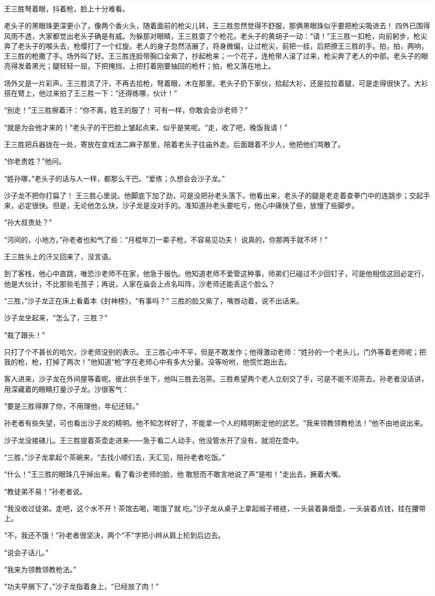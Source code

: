 王三胜弩着眼，抖着枪，脸上十分难看。 

老头子的黑眼珠更深更小了，像两个香火头，随着面前的枪尖儿转，王三胜忽然觉得不舒服，那俩黑眼珠似乎要把枪尖吸进去！ 四外已围得风雨不透，大家都觉出老头子确是有威。为躲那对眼睛，王三胜耍了个枪花。老头子的黄胡子一动：“请！”王三胜一扣枪，向前躬步，枪尖奔了老头子的喉头去，枪缨打了一个红旋。老人的身子忽然活展了，将身微偏，让过枪尖，前把一挂，后把撩王三胜的手。拍，拍，两响，王三胜的枪撒了手。场外叫了好。王三胜连脸带胸口全紫了，抄起枪来；一个花子，连枪带人滚了过来，枪尖奔了老人的中部。老头子的眼亮得发着黑光；腿轻轻一屈，下把掩挡，上把打着刚要抽回的枪杆；拍，枪又落在地上。 

场外又是一片彩声。王三胜流了汗，不再去拾枪，弩着眼，木在那里。老头子扔下家伙，拾起大衫，还是拉拉着腿，可是走得很快了。大衫搭在臂上，他过来拍了王三胜一下：“还得练哪，伙计！” 

“别走！”王三胜擦着汗：“你不离，姓王的服了！ 可有一样，你敢会会沙老师？” 

“就是为会他才来的！”老头子的干巴脸上皱起点来，似乎是笑呢。“走，收了吧，晚饭我请！” 

王三胜把兵器拢在一处，寄放在变戏法二麻子那里，陪着老头子往庙外走。后面跟着不少人，他把他们骂散了。 

“你老贵姓？”他问。 

“姓孙哪，”老头子的话与人一样，都那么干巴。“爱练；久想会会沙子龙。” 

沙子龙不把你打扁了！ 王三胜心里说。他脚底下加了劲，可是没把孙老头落下。他看出来，老头子的腿是老走着查拳门中的连跳步；交起手来，必定很快。但是，无论他怎么快，沙子龙是没对手的。准知道孙老头要吃亏，他心中痛快了些，放慢了些脚步。 

“孙大叔贵处？” 

“河间的，小地方。”孙老者也和气了些：“月棍年刀一辈子枪，不容易见功夫！ 说真的，你那两手就不坏！” 

王三胜头上的汗又回来了，没言语。

到了客栈，他心中直跳，唯恐沙老师不在家，他急于报仇。他知道老师不爱管这种事，师弟们已碰过不少回钉子，可是他相信这回必定行，他是大伙计，不比那些毛孩子；再说，人家在庙会上点名叫阵，沙老师还能丢这个脸么？

“三胜，”沙子龙正在床上看着本《封神榜》，“有事吗？” 
三胜的脸又紫了，嘴唇动着，说不出话来。 

沙子龙坐起来，“怎么了，三胜？” 

“栽了跟头！” 

只打了个不甚长的哈欠，沙老师没别的表示。 
王三胜心中不平，但是不敢发作；他得激动老师：“姓孙的一个老头儿，门外等着老师呢；把我的枪，枪，打掉了两次！”他知道“枪”字在老师心中有多大分量。没等吩咐，他慌忙跑出去。 

客人进来，沙子龙在外间屋等着呢。彼此拱手坐下，他叫三胜去泡茶。三胜希望两个老人立刻交了手，可是不能不沏茶去。孙老者没话讲，用深藏着的眼睛打量沙子龙。沙很客气： 

“要是三胜得罪了你，不用理他，年纪还轻。” 

孙老者有些失望，可也看出沙子龙的精明。他不知怎样好了，不能拿一个人的精明断定他的武艺。“我来领教领教枪法！”他不由地说出来。 

沙子龙没接碴儿。王三胜提着茶壶走进来——急于看二人动手，他没管水开了没有，就沏在壶中。 

“三胜，”沙子龙拿起个茶碗来，“去找小顺们去，天汇见，陪孙老者吃饭。” 

“什么！”王三胜的眼珠几乎掉出来。看了看沙老师的脸，他 敢怒而不敢言地说了声“是啦！”走出去，撅着大嘴。 

“教徒弟不易！”孙老者说。 

“我没收过徒弟。走吧，这个水不开！茶馆去喝，喝饿了就 吃。”沙子龙从桌子上拿起缎子褡裢，一头装着鼻烟壶，一头装着点钱，挂在腰带上。 

“不，我还不饿！”孙老者很坚决，两个“不”字把小辫从肩上抡到后边去。 

“说会子话儿。” 

“我来为领教领教枪法。” 

“功夫早搁下了，”沙子龙指着身上，“已经放了肉！” 
